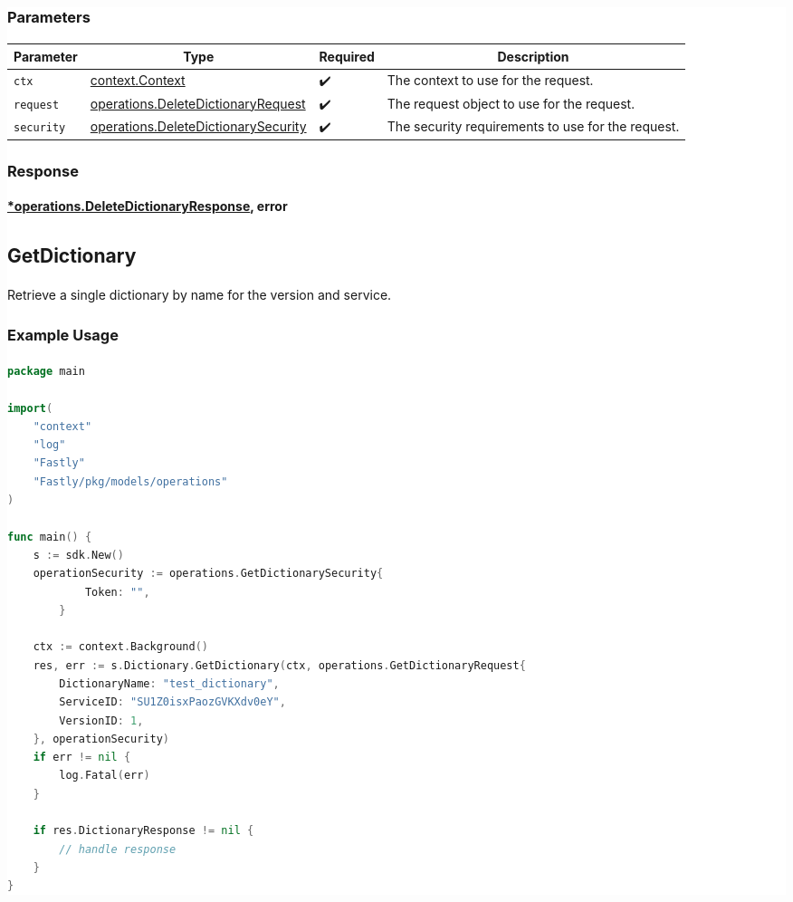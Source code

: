 ### Parameters

| Parameter                                                                                  | Type                                                                                       | Required                                                                                   | Description                                                                                |
| ------------------------------------------------------------------------------------------ | ------------------------------------------------------------------------------------------ | ------------------------------------------------------------------------------------------ | ------------------------------------------------------------------------------------------ |
| `ctx`                                                                                      | [context.Context](https://pkg.go.dev/context#Context)                                      | :heavy_check_mark:                                                                         | The context to use for the request.                                                        |
| `request`                                                                                  | [operations.DeleteDictionaryRequest](../../models/operations/deletedictionaryrequest.md)   | :heavy_check_mark:                                                                         | The request object to use for the request.                                                 |
| `security`                                                                                 | [operations.DeleteDictionarySecurity](../../models/operations/deletedictionarysecurity.md) | :heavy_check_mark:                                                                         | The security requirements to use for the request.                                          |


### Response

**[*operations.DeleteDictionaryResponse](../../models/operations/deletedictionaryresponse.md), error**


## GetDictionary

Retrieve a single dictionary by name for the version and service.

### Example Usage

```go
package main

import(
	"context"
	"log"
	"Fastly"
	"Fastly/pkg/models/operations"
)

func main() {
    s := sdk.New()
    operationSecurity := operations.GetDictionarySecurity{
            Token: "",
        }

    ctx := context.Background()
    res, err := s.Dictionary.GetDictionary(ctx, operations.GetDictionaryRequest{
        DictionaryName: "test_dictionary",
        ServiceID: "SU1Z0isxPaozGVKXdv0eY",
        VersionID: 1,
    }, operationSecurity)
    if err != nil {
        log.Fatal(err)
    }

    if res.DictionaryResponse != nil {
        // handle response
    }
}
```
